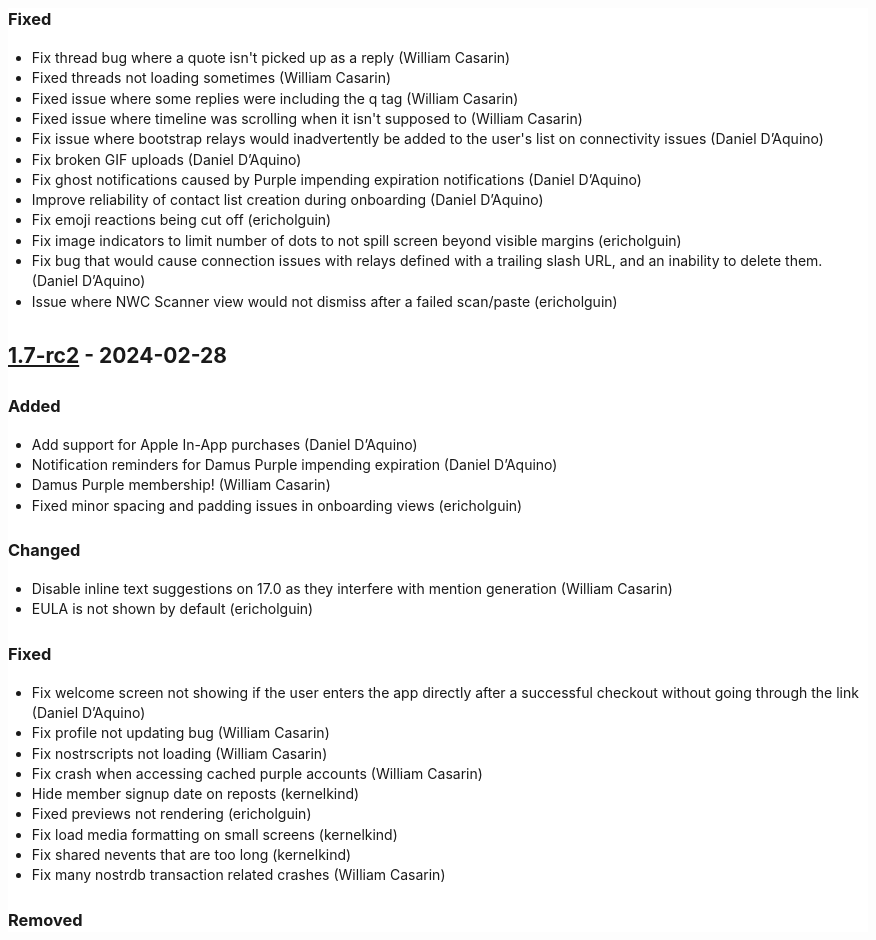 
### Fixed

- Fix thread bug where a quote isn't picked up as a reply (William Casarin)
- Fixed threads not loading sometimes (William Casarin)
- Fixed issue where some replies were including the q tag (William Casarin)
- Fixed issue where timeline was scrolling when it isn't supposed to (William Casarin)
- Fix issue where bootstrap relays would inadvertently be added to the user's list on connectivity issues (Daniel D’Aquino)
- Fix broken GIF uploads (Daniel D’Aquino)
- Fix ghost notifications caused by Purple impending expiration notifications (Daniel D’Aquino)
- Improve reliability of contact list creation during onboarding (Daniel D’Aquino)
- Fix emoji reactions being cut off (ericholguin)
- Fix image indicators to limit number of dots to not spill screen beyond visible margins (ericholguin)
- Fix bug that would cause connection issues with relays defined with a trailing slash URL, and an inability to delete them. (Daniel D’Aquino)
- Issue where NWC Scanner view would not dismiss after a failed scan/paste (ericholguin)



[1.8]: https://github.com/damus-io/damus/releases/tag/v1.8

## [1.7-rc2] - 2024-02-28

### Added

- Add support for Apple In-App purchases (Daniel D’Aquino)
- Notification reminders for Damus Purple impending expiration (Daniel D’Aquino)
- Damus Purple membership! (William Casarin)
- Fixed minor spacing and padding issues in onboarding views (ericholguin)


### Changed

- Disable inline text suggestions on 17.0 as they interfere with mention generation (William Casarin)
- EULA is not shown by default (ericholguin)


### Fixed

- Fix welcome screen not showing if the user enters the app directly after a successful checkout without going through the link (Daniel D’Aquino)
- Fix profile not updating bug (William Casarin)
- Fix nostrscripts not loading (William Casarin)
- Fix crash when accessing cached purple accounts (William Casarin)
- Hide member signup date on reposts (kernelkind)
- Fixed previews not rendering (ericholguin)
- Fix load media formatting on small screens (kernelkind)
- Fix shared nevents that are too long (kernelkind)
- Fix many nostrdb transaction related crashes (William Casarin)


### Removed


[1.9 (14)]: https://github.com/damus-io/damus/releases/tag/v1.9-14
[1.7-rc2]: https://github.com/damus-io/damus/releases/tag/v1.7-rc2
[1.7-2]: https://github.com/damus-io/damus/releases/tag/v1.7-2
[1.6-25]: https://github.com/damus-io/damus/releases/tag/v1.6-25
[1.6-24]: https://github.com/damus-io/damus/releases/tag/v1.6-24
[1.6-23]: https://github.com/damus-io/damus/releases/tag/v1.6-23
[1.6-20]: https://github.com/damus-io/damus/releases/tag/v1.6-20
[1.6-18]: https://github.com/damus-io/damus/releases/tag/v1.6-18
[1.6-17]: https://github.com/damus-io/damus/releases/tag/v1.6-17
[1.6-16]: https://github.com/damus-io/damus/releases/tag/v1.6-16
[1.6-13]: https://github.com/damus-io/damus/releases/tag/v1.6-13
[1.6-11]: https://github.com/damus-io/damus/releases/tag/v1.6-11
[1.6-8]: https://github.com/damus-io/damus/releases/tag/v1.6-8
[1.6-7]: https://github.com/damus-io/damus/releases/tag/v1.6-7
[1.6-6]: https://github.com/damus-io/damus/releases/tag/v1.6-6
[1.6-4]: https://github.com/damus-io/damus/releases/tag/v1.6-4
[1.6-3]: https://github.com/damus-io/damus/releases/tag/v1.6-3
[1.6-2]: https://github.com/damus-io/damus/releases/tag/v1.6-2
[1.6]: https://github.com/damus-io/damus/releases/tag/v1.6
[1.5-5]: https://github.com/damus-io/damus/releases/tag/v1.5-5
[1.4.3-21]: https://github.com/damus-io/damus/releases/tag/v1.4.3-21
[1.4.3-20]: https://github.com/damus-io/damus/releases/tag/v1.4.3-20
[1.4.3-14]: https://github.com/damus-io/damus/releases/tag/v1.4.3-14
[1.4.3-10]: https://github.com/damus-io/damus/releases/tag/v1.4.3-10
[1.4.3-2]: https://github.com/damus-io/damus/releases/tag/v1.4.3-2
[1.4.2-2]: https://github.com/damus-io/damus/releases/tag/v1.4.2-2
[1.4.1-8]: https://github.com/damus-io/damus/releases/tag/v1.4.1-8
[1.4.1-7]: https://github.com/damus-io/damus/releases/tag/v1.4.1-7
[1.4.1-6]: https://github.com/damus-io/damus/releases/tag/v1.4.1-6
[1.4.1-4]: https://github.com/damus-io/damus/releases/tag/v1.4.1-4
[1.4.1-3]: https://github.com/damus-io/damus/releases/tag/v1.4.1-3
[1.4.1-2]: https://github.com/damus-io/damus/releases/tag/v1.4.1-2
[1.4.1]: https://github.com/damus-io/damus/releases/tag/v1.4.1
[1.4.0]: https://github.com/damus-io/damus/releases/tag/v1.4.0
[1.3.0-7]: https://github.com/damus-io/damus/releases/tag/v1.3.0-7
[1.3.0-6]: https://github.com/damus-io/damus/releases/tag/v1.3.0-6
[1.3.0-5]: https://github.com/damus-io/damus/releases/tag/v1.3.0-5
[1.3.0-4]: https://github.com/damus-io/damus/releases/tag/v1.3.0-4
[1.3.0-3]: https://github.com/damus-io/damus/releases/tag/v1.3.0-3
[1.3.0-2]: https://github.com/damus-io/damus/releases/tag/v1.3.0-2
[1.3.0]: https://github.com/damus-io/damus/releases/tag/v1.3.0
[1.2.0-4]: https://github.com/damus-io/damus/releases/tag/v1.2.0-4
[1.2.0-3]: https://github.com/damus-io/damus/releases/tag/v1.2.0-3
[1.1.0-10]: https://github.com/damus-io/damus/releases/tag/v1.1.0-10
[1.1.0-9]: https://github.com/damus-io/damus/releases/tag/v1.1.0-9
[1.1.0-3]: https://github.com/damus-io/damus/releases/tag/v1.1.0-3
[1.1.0-2]: https://github.com/damus-io/damus/releases/tag/v1.1.0-2
[1.0.0-15]: https://github.com/damus-io/damus/releases/tag/v1.0.0-15
[1.0.0-13]: https://github.com/damus-io/damus/releases/tag/v1.0.0-13
[1.0.0-12]: https://github.com/damus-io/damus/releases/tag/v1.0.0-12
[1.0.0-11]: https://github.com/damus-io/damus/releases/tag/v1.0.0-11
[1.0.0-8]: https://github.com/damus-io/damus/releases/tag/v1.0.0-8
[1.0.0-7]: https://github.com/damus-io/damus/releases/tag/v1.0.0-7
[1.0.0-6]: https://github.com/damus-io/damus/releases/tag/v1.0.0-6
[1.0.0-5]: https://github.com/damus-io/damus/releases/tag/v1.0.0-5
[1.0.0-4]: https://github.com/damus-io/damus/releases/tag/v1.0.0-4
[1.0.0-2]: https://github.com/damus-io/damus/releases/tag/v1.0.0-2
[1.0.0]: https://github.com/damus-io/damus/releases/tag/v1.0.0
[0.1.8-9]: https://github.com/damus-io/damus/releases/tag/v0.1.8-9
[0.1.8-6]: https://github.com/damus-io/damus/releases/tag/v0.1.8-6
[0.1.8-5]: https://github.com/damus-io/damus/releases/tag/v0.1.8-5
[0.1.8-4]: https://github.com/damus-io/damus/releases/tag/v0.1.8-4
[0.1.7]: https://github.com/damus-io/damus/releases/tag/v0.1.7
[0.1.3]: https://github.com/damus-io/damus/releases/tag/v0.1.3
[0.1.2]: https://github.com/damus-io/damus/releases/tag/v0.1.2